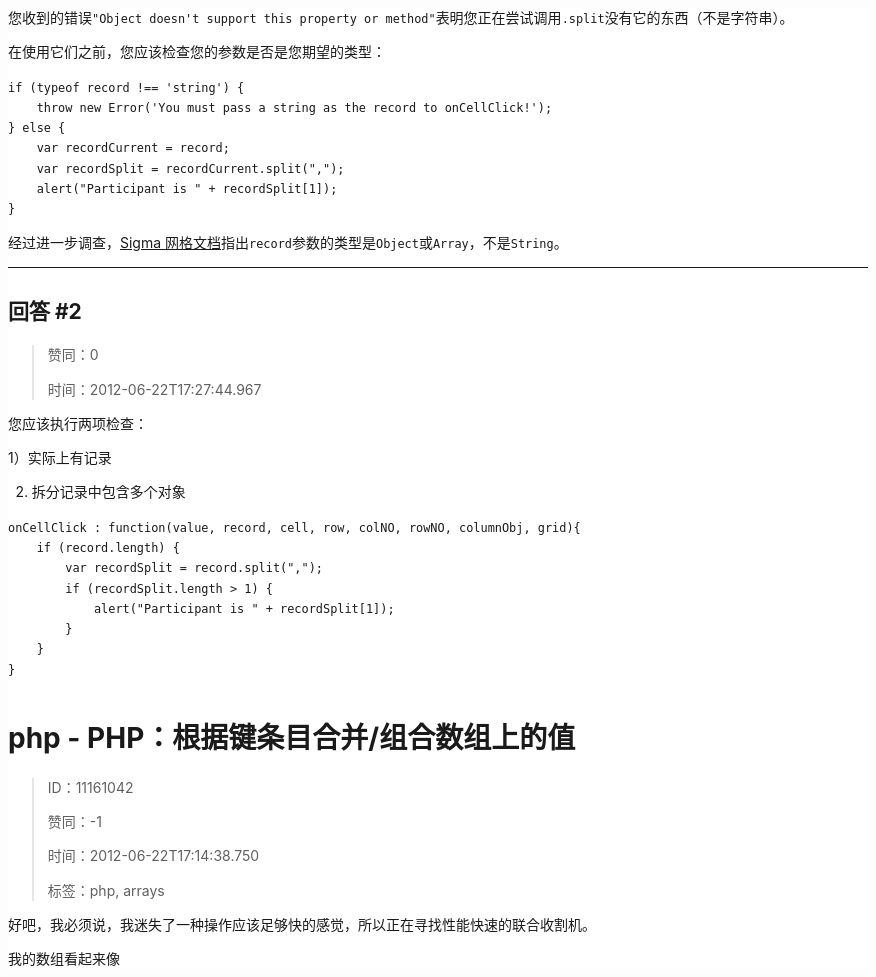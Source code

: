 您收到的错误`"Object doesn't support this property or method"`表明您正在尝试调用`.split`没有它的东西（不是字符串）。

在使用它们之前，您应该检查您的参数是否是您期望的类型：

```
if (typeof record !== 'string') {
    throw new Error('You must pass a string as the record to onCellClick!');
} else {
    var recordCurrent = record;
    var recordSplit = recordCurrent.split(",");
    alert("Participant is " + recordSplit[1]);
} 
```

经过进一步调查，[Sigma 网格文档](http://www.sigmawidgets.com/products/sigma_grid2/docs/sigma_grid.html#oncellclick)指出`record`参数的类型是`Object`或`Array`，不是`String`。

* * *

## 回答 #2

> 赞同：0
> 
> 时间：2012-06-22T17:27:44.967

您应该执行两项检查：

1）实际上有记录

2) 拆分记录中包含多个对象

```
onCellClick : function(value, record, cell, row, colNO, rowNO, columnObj, grid){
    if (record.length) {
        var recordSplit = record.split(",");
        if (recordSplit.length > 1) {
            alert("Participant is " + recordSplit[1]);
        }
    }
} 
```

# php - PHP：根据键条目合并/组合数组上的值

> ID：11161042
> 
> 赞同：-1
> 
> 时间：2012-06-22T17:14:38.750
> 
> 标签：php, arrays

好吧，我必须说，我迷失了一种操作应该足够快的感觉，所以正在寻找性能快速的联合收割机。

我的数组看起来像
